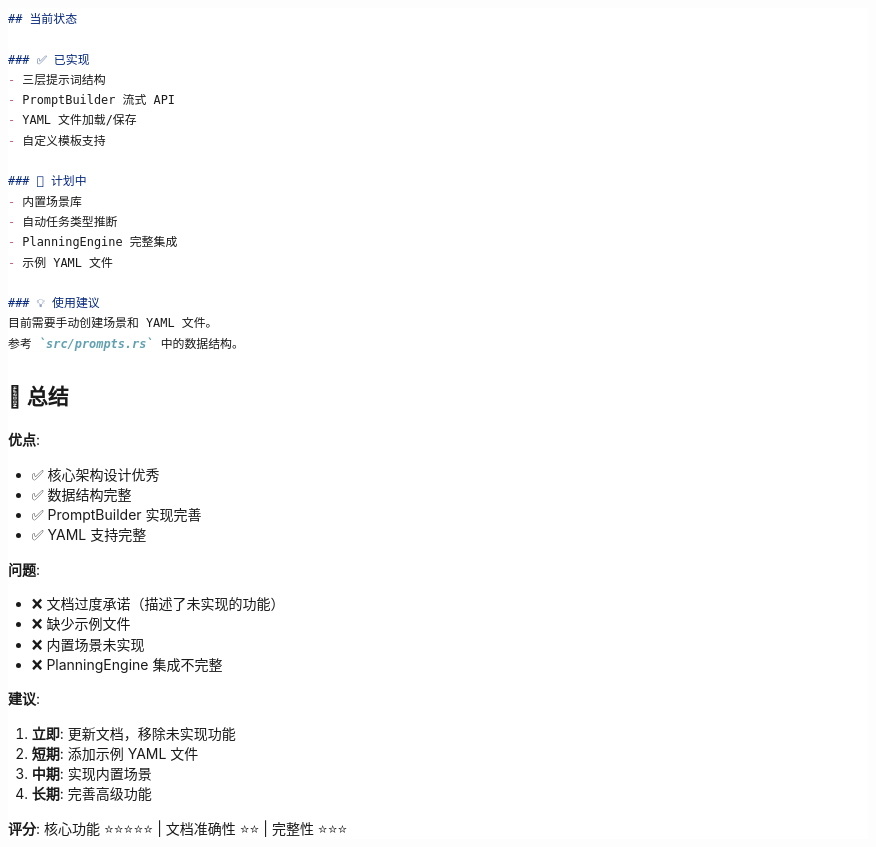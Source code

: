 ```markdown
## 当前状态

### ✅ 已实现
- 三层提示词结构
- PromptBuilder 流式 API
- YAML 文件加载/保存
- 自定义模板支持

### 🚧 计划中
- 内置场景库
- 自动任务类型推断
- PlanningEngine 完整集成
- 示例 YAML 文件

### 💡 使用建议
目前需要手动创建场景和 YAML 文件。
参考 `src/prompts.rs` 中的数据结构。
```

## 🎉 总结

**优点**:
- ✅ 核心架构设计优秀
- ✅ 数据结构完整
- ✅ PromptBuilder 实现完善
- ✅ YAML 支持完整

**问题**:
- ❌ 文档过度承诺（描述了未实现的功能）
- ❌ 缺少示例文件
- ❌ 内置场景未实现
- ❌ PlanningEngine 集成不完整

**建议**:
1. **立即**: 更新文档，移除未实现功能
2. **短期**: 添加示例 YAML 文件
3. **中期**: 实现内置场景
4. **长期**: 完善高级功能

**评分**: 核心功能 ⭐⭐⭐⭐⭐ | 文档准确性 ⭐⭐ | 完整性 ⭐⭐⭐

